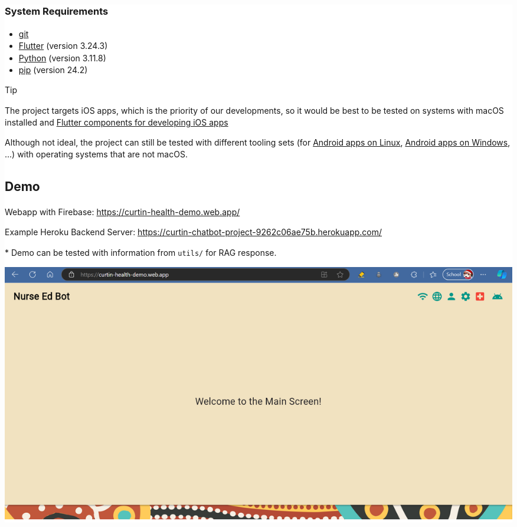 ### System Requirements
- [git](https://github.com/git-guides/install-git)
- [Flutter](https://docs.flutter.dev/get-started/install) (version 3.24.3)
- [Python](https://www.python.org/downloads/) (version 3.11.8)
- [pip](https://pip.pypa.io/en/stable/installation/) (version 24.2)

> [!TIP] 
> The project targets iOS apps, which is the priority of our developments, so it would be best to be tested on systems with macOS installed and [Flutter components for developing iOS apps](https://docs.flutter.dev/get-started/install/macos/mobile-ios)
>
> Although not ideal, the project can still be tested with different tooling sets (for [Android apps on Linux](https://docs.flutter.dev/get-started/install/linux/android), [Android apps on Windows](https://docs.flutter.dev/get-started/install/windows/mobile), ...) with operating systems that are not macOS.


## Demo 
Webapp with Firebase: https://curtin-health-demo.web.app/

Example Heroku Backend Server: https://curtin-chatbot-project-9262c06ae75b.herokuapp.com/

\* Demo can be tested with information from ```utils/``` for RAG response. 

![menu](figures/menu.png)
